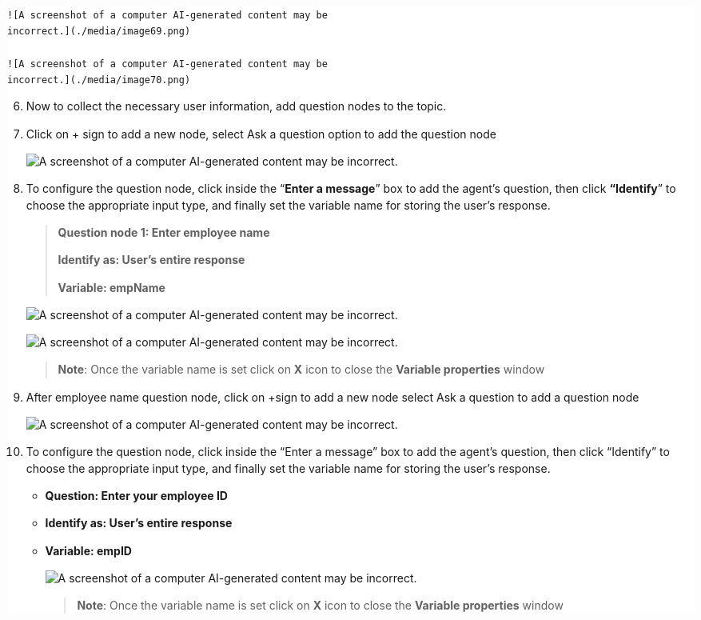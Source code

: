     ![A screenshot of a computer AI-generated content may be
    incorrect.](./media/image69.png)

    ![A screenshot of a computer AI-generated content may be
    incorrect.](./media/image70.png)

6.  Now to collect the necessary user information, add question nodes to
    the topic.

7.  Click on + sign to add a new node, select Ask a question option to
    add the question node

    ![A screenshot of a computer AI-generated content may be
incorrect.](./media/image71.png)

8.  To configure the question node, click inside the “**Enter a message**” box to add the agent’s question, then click **“Identify**” to choose the appropriate input type, and finally set the variable name for storing the user’s response.

    > **Question node 1: Enter employee name**
    >
    > **Identify as: User’s entire response**
    >
    > **Variable: empName**

    ![A screenshot of a computer AI-generated content may be
    incorrect.](./media/image72.png)

    ![A screenshot of a computer AI-generated content may be
    incorrect.](./media/image73.png)

    > **Note**: Once the variable name is set click on **X** icon to close the **Variable properties** window

9.  After employee name question node, click on +sign to add a new node select Ask a question to add a question node

    ![A screenshot of a computer AI-generated content may be
incorrect.](./media/image74.png)

10. To configure the question node, click inside the “Enter a message”
    box to add the agent’s question, then click “Identify” to choose the
    appropriate input type, and finally set the variable name for
    storing the user’s response.

    - **Question: Enter your employee ID**

    - **Identify as: User’s entire response**

    - **Variable: empID**

        ![A screenshot of a computer AI-generated content may be
    incorrect.](./media/image75.png)

        > **Note**: Once the variable name is set click on **X** icon to close the
    **Variable properties** window
